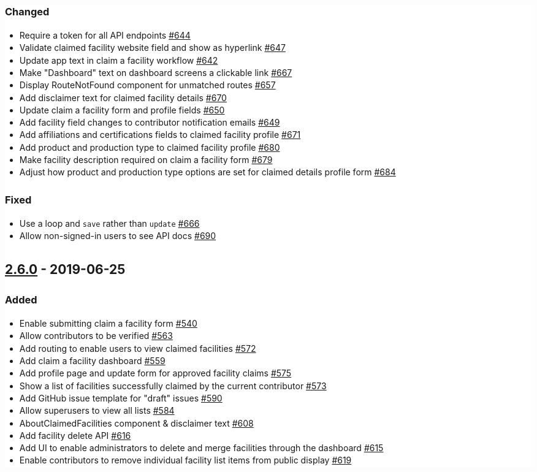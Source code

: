### Changed

- Require a token for all API endpoints [#644](https://github.com/open-apparel-registry/open-apparel-registry/pull/644)
- Validate claimed facility website field and show as hyperlink [#647](https://github.com/open-apparel-registry/open-apparel-registry/pull/647)
- Update app text in claim a facility workflow [#642](https://github.com/open-apparel-registry/open-apparel-registry/pull/642)
- Make "Dashboard" text on dashboard screens a clickable link [#667](https://github.com/open-apparel-registry/open-apparel-registry/pull/667)
- Display RouteNotFound component for unmatched routes [#657](https://github.com/open-apparel-registry/open-apparel-registry/pull/657)
- Add disclaimer text for claimed facility details [#670](https://github.com/open-apparel-registry/open-apparel-registry/pull/670)
- Update claim a facility form and profile fields [#650](https://github.com/open-apparel-registry/open-apparel-registry/pull/650)
- Add facility field changes to contributor notification emails [#649](https://github.com/open-apparel-registry/open-apparel-registry/pull/649)
- Add affiliations and certifications fields to claimed facility profile [#671](https://github.com/open-apparel-registry/open-apparel-registry/pull/671)
- Add product and production type to claimed facility profile [#680](https://github.com/open-apparel-registry/open-apparel-registry/pull/680)
- Make facility description required on claim a facility form [#679](https://github.com/open-apparel-registry/open-apparel-registry/pull/679)
- Adjust how product and production type options are set for claimed details profile form [#684](https://github.com/open-apparel-registry/open-apparel-registry/pull/684)

### Fixed

- Use a loop and `save` rather than `update` [#666](https://github.com/open-apparel-registry/open-apparel-registry/pull/666)
- Allow non-signed-in users to see API docs [#690](https://github.com/open-apparel-registry/open-apparel-registry/pull/690)

## [2.6.0] - 2019-06-25

### Added

- Enable submitting claim a facility form [#540](https://github.com/open-apparel-registry/open-apparel-registry/pull/540)
- Allow contributors to be verified [#563](https://github.com/open-apparel-registry/open-apparel-registry/pull/563)
- Add routing to enable users to view claimed facilities [#572](https://github.com/open-apparel-registry/open-apparel-registry/pull/572)
- Add claim a facility dashboard [#559](https://github.com/open-apparel-registry/open-apparel-registry/pull/559)
- Add profile page and update form for approved facility claims [#575](https://github.com/open-apparel-registry/open-apparel-registry/pull/575)
- Show a list of facilities successfully claimed by the current contributor [#573](https://github.com/open-apparel-registry/open-apparel-registry/pull/573)
- Add GitHub issue template for "draft" issues [#590](https://github.com/open-apparel-registry/open-apparel-registry/pull/590)
- Allow superusers to view all lists [#584](https://github.com/open-apparel-registry/open-apparel-registry/pull/584)
- AboutClaimedFacilities component & disclaimer text [#608](https://github.com/open-apparel-registry/open-apparel-registry/pull/608)
- Add facility delete API [#616](https://github.com/open-apparel-registry/open-apparel-registry/pull/616)
- Add UI to enable administrators to delete and merge facilities through the dashboard [#615](https://github.com/open-apparel-registry/open-apparel-registry/pull/615)
- Enable contributors to remove individual facility list items from public display [#619](https://github.com/open-apparel-registry/open-apparel-registry/pull/619)


[unreleased]: https://github.com/open-apparel-registry/open-apparel-registry/compare/65...HEAD
[66]: https://github.com/open-apparel-registry/open-apparel-registry/releases/tag/66
[65]: https://github.com/open-apparel-registry/open-apparel-registry/releases/tag/65
[64]: https://github.com/open-apparel-registry/open-apparel-registry/releases/tag/64
[63]: https://github.com/open-apparel-registry/open-apparel-registry/releases/tag/63
[62]: https://github.com/open-apparel-registry/open-apparel-registry/releases/tag/62
[61]: https://github.com/open-apparel-registry/open-apparel-registry/releases/tag/61
[60]: https://github.com/open-apparel-registry/open-apparel-registry/releases/tag/60
[59]: https://github.com/open-apparel-registry/open-apparel-registry/releases/tag/59
[58]: https://github.com/open-apparel-registry/open-apparel-registry/releases/tag/58
[57]: https://github.com/open-apparel-registry/open-apparel-registry/releases/tag/57
[56]: https://github.com/open-apparel-registry/open-apparel-registry/releases/tag/56
[56]: https://github.com/open-apparel-registry/open-apparel-registry/releases/tag/56
[55]: https://github.com/open-apparel-registry/open-apparel-registry/releases/tag/55
[54]: https://github.com/open-apparel-registry/open-apparel-registry/releases/tag/54
[53]: https://github.com/open-apparel-registry/open-apparel-registry/releases/tag/53
[52]: https://github.com/open-apparel-registry/open-apparel-registry/releases/tag/52
[51]: https://github.com/open-apparel-registry/open-apparel-registry/releases/tag/51
[50]: https://github.com/open-apparel-registry/open-apparel-registry/releases/tag/50
[49]: https://github.com/open-apparel-registry/open-apparel-registry/releases/tag/49
[48]: https://github.com/open-apparel-registry/open-apparel-registry/releases/tag/48
[47]: https://github.com/open-apparel-registry/open-apparel-registry/releases/tag/47
[46]: https://github.com/open-apparel-registry/open-apparel-registry/releases/tag/46
[45]: https://github.com/open-apparel-registry/open-apparel-registry/releases/tag/45
[44]: https://github.com/open-apparel-registry/open-apparel-registry/releases/tag/44
[43]: https://github.com/open-apparel-registry/open-apparel-registry/releases/tag/43
[42]: https://github.com/open-apparel-registry/open-apparel-registry/releases/tag/42
[2.41.1]: https://github.com/open-apparel-registry/open-apparel-registry/releases/tag/2.41.1
[2.41.0]: https://github.com/open-apparel-registry/open-apparel-registry/releases/tag/2.41.0
[2.40.0]: https://github.com/open-apparel-registry/open-apparel-registry/releases/tag/2.40.0
[2.39.2]: https://github.com/open-apparel-registry/open-apparel-registry/releases/tag/2.39.2
[2.39.1]: https://github.com/open-apparel-registry/open-apparel-registry/releases/tag/2.39.1
[2.39.0]: https://github.com/open-apparel-registry/open-apparel-registry/releases/tag/2.39.0
[2.38.3]: https://github.com/open-apparel-registry/open-apparel-registry/releases/tag/2.38.3
[2.38.2]: https://github.com/open-apparel-registry/open-apparel-registry/releases/tag/2.38.2
[2.38.1]: https://github.com/open-apparel-registry/open-apparel-registry/releases/tag/2.38.1
[2.38.0]: https://github.com/open-apparel-registry/open-apparel-registry/releases/tag/2.38.0
[2.37.1]: https://github.com/open-apparel-registry/open-apparel-registry/releases/tag/2.37.1
[2.37.0]: https://github.com/open-apparel-registry/open-apparel-registry/releases/tag/2.37.0
[2.36.0]: https://github.com/open-apparel-registry/open-apparel-registry/releases/tag/2.36.0
[2.35.0]: https://github.com/open-apparel-registry/open-apparel-registry/releases/tag/2.35.0
[2.34.0]: https://github.com/open-apparel-registry/open-apparel-registry/releases/tag/2.34.0
[2.33.0]: https://github.com/open-apparel-registry/open-apparel-registry/releases/tag/2.33.0
[2.32.0]: https://github.com/open-apparel-registry/open-apparel-registry/releases/tag/2.32.0
[2.31.1]: https://github.com/open-apparel-registry/open-apparel-registry/releases/tag/2.31.1
[2.31.0]: https://github.com/open-apparel-registry/open-apparel-registry/releases/tag/2.31.0
[2.30.0]: https://github.com/open-apparel-registry/open-apparel-registry/releases/tag/2.30.0
[2.29.0]: https://github.com/open-apparel-registry/open-apparel-registry/releases/tag/2.29.0
[2.28.0]: https://github.com/open-apparel-registry/open-apparel-registry/releases/tag/2.28.0
[2.27.0]: https://github.com/open-apparel-registry/open-apparel-registry/releases/tag/2.27.0
[2.26.1]: https://github.com/open-apparel-registry/open-apparel-registry/releases/tag/2.26.1
[2.26.0]: https://github.com/open-apparel-registry/open-apparel-registry/releases/tag/2.26.0
[2.25.0]: https://github.com/open-apparel-registry/open-apparel-registry/releases/tag/2.25.0
[2.24.0]: https://github.com/open-apparel-registry/open-apparel-registry/releases/tag/2.24.0
[2.23.2]: https://github.com/open-apparel-registry/open-apparel-registry/releases/tag/2.23.2
[2.23.1]: https://github.com/open-apparel-registry/open-apparel-registry/releases/tag/2.23.1
[2.23.0]: https://github.com/open-apparel-registry/open-apparel-registry/releases/tag/2.23.0
[2.22.0]: https://github.com/open-apparel-registry/open-apparel-registry/releases/tag/2.22.0
[2.21.1]: https://github.com/open-apparel-registry/open-apparel-registry/releases/tag/2.21.1
[2.21.0]: https://github.com/open-apparel-registry/open-apparel-registry/releases/tag/2.21.0
[2.20.0]: https://github.com/open-apparel-registry/open-apparel-registry/releases/tag/2.20.0
[2.19.0]: https://github.com/open-apparel-registry/open-apparel-registry/releases/tag/2.19.0
[2.18.0]: https://github.com/open-apparel-registry/open-apparel-registry/releases/tag/2.18.0
[2.17.0]: https://github.com/open-apparel-registry/open-apparel-registry/releases/tag/2.17.0
[2.16.0]: https://github.com/open-apparel-registry/open-apparel-registry/releases/tag/2.16.0
[2.15.0]: https://github.com/open-apparel-registry/open-apparel-registry/releases/tag/2.15.0
[2.14.0]: https://github.com/open-apparel-registry/open-apparel-registry/releases/tag/2.14.0
[2.13.0]: https://github.com/open-apparel-registry/open-apparel-registry/releases/tag/2.13.0
[2.12.0]: https://github.com/open-apparel-registry/open-apparel-registry/releases/tag/2.12.0
[2.11.0]: https://github.com/open-apparel-registry/open-apparel-registry/releases/tag/2.11.0
[2.10.0]: https://github.com/open-apparel-registry/open-apparel-registry/releases/tag/2.10.0
[2.9.0]: https://github.com/open-apparel-registry/open-apparel-registry/releases/tag/2.9.0
[2.8.0]: https://github.com/open-apparel-registry/open-apparel-registry/releases/tag/2.8.0
[2.7.0]: https://github.com/open-apparel-registry/open-apparel-registry/releases/tag/2.7.0
[2.6.0]: https://github.com/open-apparel-registry/open-apparel-registry/releases/tag/2.6.0
[2.5.0]: https://github.com/open-apparel-registry/open-apparel-registry/releases/tag/2.5.0
[2.4.0]: https://github.com/open-apparel-registry/open-apparel-registry/releases/tag/2.4.0
[2.3.0]: https://github.com/open-apparel-registry/open-apparel-registry/releases/tag/2.3.0
[2.2.0]: https://github.com/open-apparel-registry/open-apparel-registry/releases/tag/2.2.0
[2.1.0]: https://github.com/open-apparel-registry/open-apparel-registry/releases/tag/2.1.0
[2.0.0]: https://github.com/open-apparel-registry/open-apparel-registry/releases/tag/2.0.0
[0.2.0]: https://github.com/open-apparel-registry/open-apparel-registry/releases/tag/0.2.0
[0.1.0]: https://github.com/open-apparel-registry/open-apparel-registry/releases/tag/0.1.0